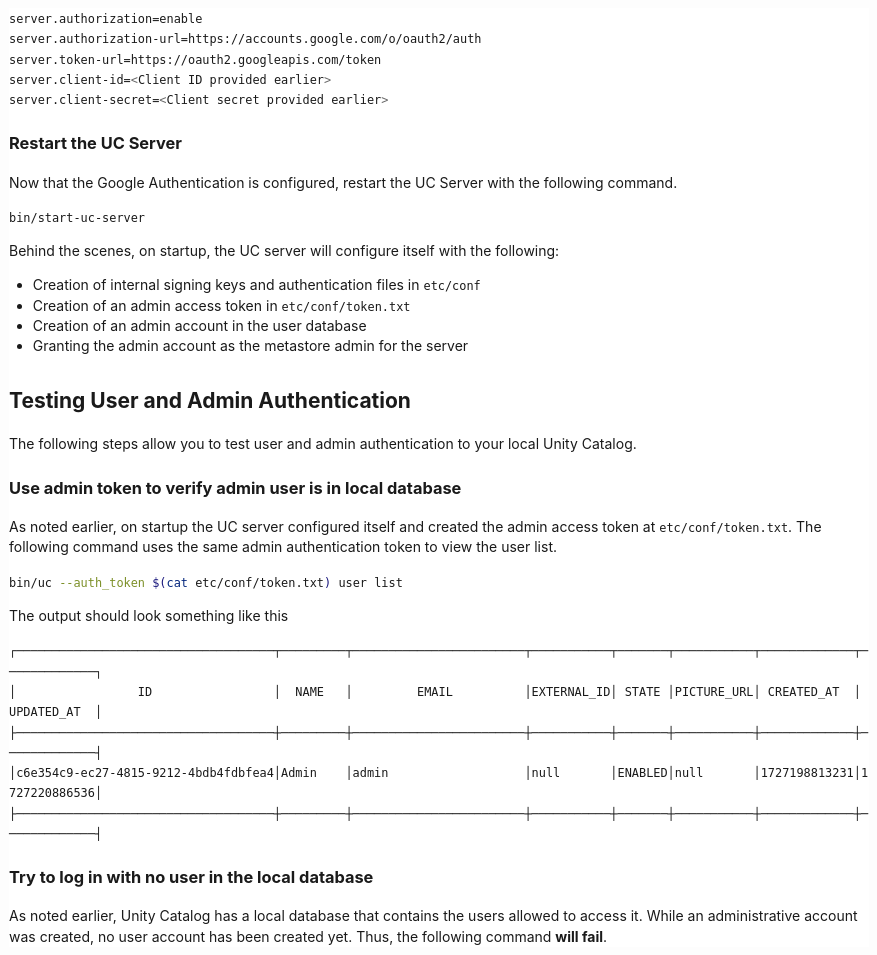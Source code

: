 ```sh
server.authorization=enable
server.authorization-url=https://accounts.google.com/o/oauth2/auth
server.token-url=https://oauth2.googleapis.com/token
server.client-id=<Client ID provided earlier>
server.client-secret=<Client secret provided earlier>
```

### Restart the UC Server

Now that the Google Authentication is configured, restart the UC Server with the following command.

```sh
bin/start-uc-server
```

Behind the scenes, on startup, the UC server will configure itself with the following:

* Creation of internal signing keys and authentication files in `etc/conf`
* Creation of an admin access token in `etc/conf/token.txt`
* Creation of an admin account in the user database
* Granting the admin account as the metastore admin for the server

## Testing User and Admin Authentication

The following steps allow you to test user and admin authentication to your local Unity Catalog.

### Use admin token to verify admin user is in local database

As noted earlier, on startup the UC server configured itself and created the admin access token at
`etc/conf/token.txt`. The following command uses the same admin authentication token to view the user list.

```sh
bin/uc --auth_token $(cat etc/conf/token.txt) user list
```

The output should look something like this

```console
┌────────────────────────────────────┬─────────┬────────────────────────┬───────────┬───────┬───────────┬─────────────┬─────────────┐
│                 ID                 │  NAME   │         EMAIL          │EXTERNAL_ID│ STATE │PICTURE_URL│ CREATED_AT  │ UPDATED_AT  │
├────────────────────────────────────┼─────────┼────────────────────────┼───────────┼───────┼───────────┼─────────────┼─────────────┤
│c6e354c9-ec27-4815-9212-4bdb4fdbfea4│Admin    │admin                   │null       │ENABLED│null       │1727198813231│1727220886536│
├────────────────────────────────────┼─────────┼────────────────────────┼───────────┼───────┼───────────┼─────────────┼─────────────┤
```

### Try to log in with no user in the local database

As noted earlier, Unity Catalog has a local database that contains the users allowed to access it. While an
administrative account was created, no user account has been created yet. Thus, the following command **will fail**.
